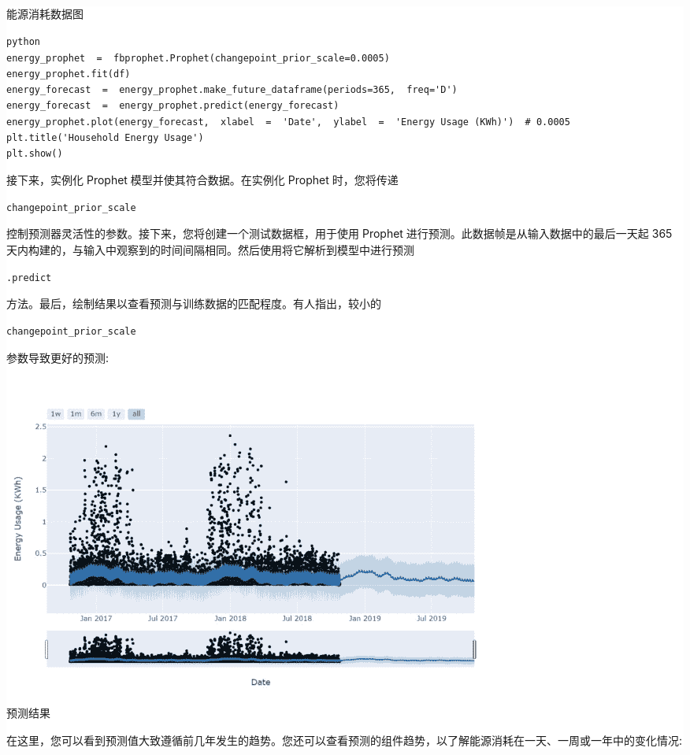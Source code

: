 能源消耗数据图

```
python
energy_prophet  =  fbprophet.Prophet(changepoint_prior_scale=0.0005)
energy_prophet.fit(df)
energy_forecast  =  energy_prophet.make_future_dataframe(periods=365,  freq='D')
energy_forecast  =  energy_prophet.predict(energy_forecast)
energy_prophet.plot(energy_forecast,  xlabel  =  'Date',  ylabel  =  'Energy Usage (KWh)')  # 0.0005
plt.title('Household Energy Usage')
plt.show()

```

接下来，实例化 Prophet 模型并使其符合数据。在实例化 Prophet 时，您将传递

`changepoint_prior_scale`

控制预测器灵活性的参数。接下来，您将创建一个测试数据框，用于使用 Prophet 进行预测。此数据帧是从输入数据中的最后一天起 365 天内构建的，与输入中观察到的时间间隔相同。然后使用将它解析到模型中进行预测

`.predict`

方法。最后，绘制结果以查看预测与训练数据的匹配程度。有人指出，较小的

`changepoint_prior_scale`

参数导致更好的预测:

![](img/3f4e1bd0375e1f61c70cd07189d7c050.png)

预测结果

在这里，您可以看到预测值大致遵循前几年发生的趋势。您还可以查看预测的组件趋势，以了解能源消耗在一天、一周或一年中的变化情况:
